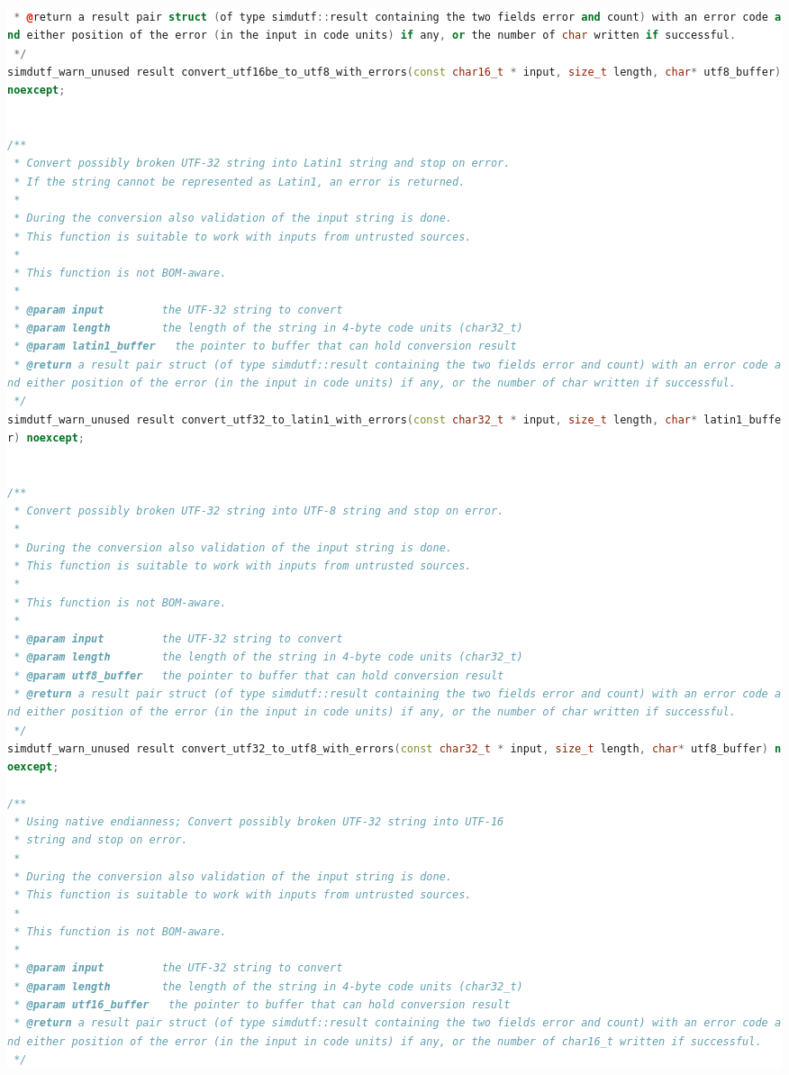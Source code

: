 ```cpp
 * @return a result pair struct (of type simdutf::result containing the two fields error and count) with an error code and either position of the error (in the input in code units) if any, or the number of char written if successful.
 */
simdutf_warn_unused result convert_utf16be_to_utf8_with_errors(const char16_t * input, size_t length, char* utf8_buffer) noexcept;


/**
 * Convert possibly broken UTF-32 string into Latin1 string and stop on error.
 * If the string cannot be represented as Latin1, an error is returned.
 *
 * During the conversion also validation of the input string is done.
 * This function is suitable to work with inputs from untrusted sources.
 *
 * This function is not BOM-aware.
 *
 * @param input         the UTF-32 string to convert
 * @param length        the length of the string in 4-byte code units (char32_t)
 * @param latin1_buffer   the pointer to buffer that can hold conversion result
 * @return a result pair struct (of type simdutf::result containing the two fields error and count) with an error code and either position of the error (in the input in code units) if any, or the number of char written if successful.
 */
simdutf_warn_unused result convert_utf32_to_latin1_with_errors(const char32_t * input, size_t length, char* latin1_buffer) noexcept;


/**
 * Convert possibly broken UTF-32 string into UTF-8 string and stop on error.
 *
 * During the conversion also validation of the input string is done.
 * This function is suitable to work with inputs from untrusted sources.
 *
 * This function is not BOM-aware.
 *
 * @param input         the UTF-32 string to convert
 * @param length        the length of the string in 4-byte code units (char32_t)
 * @param utf8_buffer   the pointer to buffer that can hold conversion result
 * @return a result pair struct (of type simdutf::result containing the two fields error and count) with an error code and either position of the error (in the input in code units) if any, or the number of char written if successful.
 */
simdutf_warn_unused result convert_utf32_to_utf8_with_errors(const char32_t * input, size_t length, char* utf8_buffer) noexcept;

/**
 * Using native endianness; Convert possibly broken UTF-32 string into UTF-16
 * string and stop on error.
 *
 * During the conversion also validation of the input string is done.
 * This function is suitable to work with inputs from untrusted sources.
 *
 * This function is not BOM-aware.
 *
 * @param input         the UTF-32 string to convert
 * @param length        the length of the string in 4-byte code units (char32_t)
 * @param utf16_buffer   the pointer to buffer that can hold conversion result
 * @return a result pair struct (of type simdutf::result containing the two fields error and count) with an error code and either position of the error (in the input in code units) if any, or the number of char16_t written if successful.
 */
```